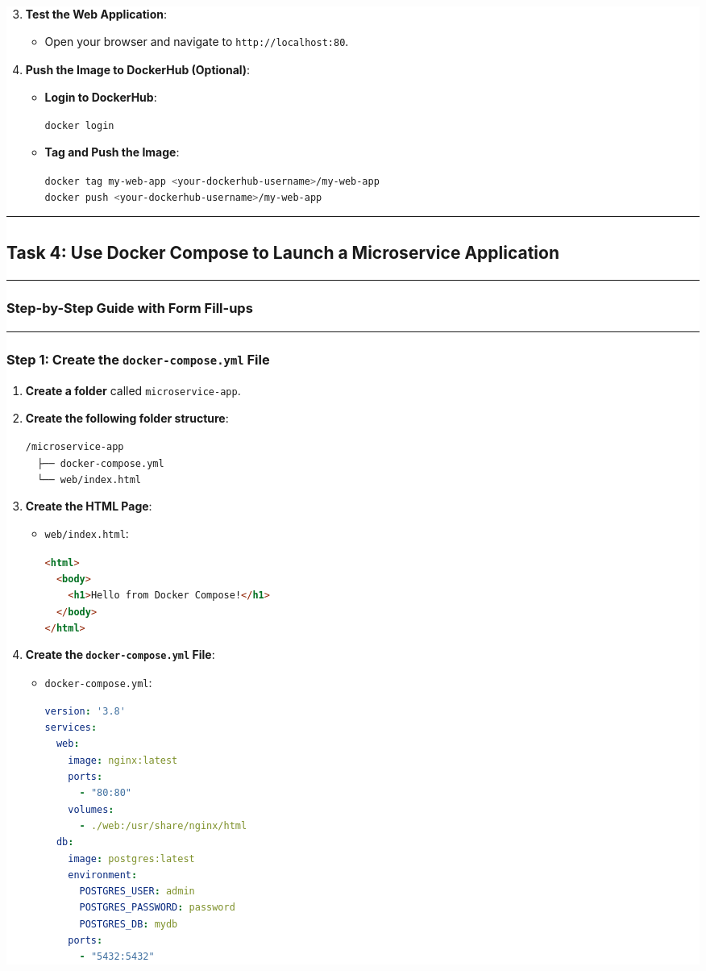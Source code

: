 3. **Test the Web Application**:
   - Open your browser and navigate to `http://localhost:80`.

4. **Push the Image to DockerHub (Optional)**:
   - **Login to DockerHub**:
     ```bash
     docker login
     ```
   - **Tag and Push the Image**:
     ```bash
     docker tag my-web-app <your-dockerhub-username>/my-web-app
     docker push <your-dockerhub-username>/my-web-app
     ```

---

## **Task 4: Use Docker Compose to Launch a Microservice Application**

---

### **Step-by-Step Guide with Form Fill-ups**

---

### **Step 1: Create the `docker-compose.yml` File**

1. **Create a folder** called `microservice-app`.

2. **Create the following folder structure**:
   ```
   /microservice-app
     ├── docker-compose.yml
     └── web/index.html
   ```

3. **Create the HTML Page**:
   - `web/index.html`:
     ```html
     <html>
       <body>
         <h1>Hello from Docker Compose!</h1>
       </body>
     </html>
     ```

4. **Create the `docker-compose.yml` File**:
   - `docker-compose.yml`:
     ```yaml
     version: '3.8'
     services:
       web:
         image: nginx:latest
         ports:
           - "80:80"
         volumes:
           - ./web:/usr/share/nginx/html
       db:
         image: postgres:latest
         environment:
           POSTGRES_USER: admin
           POSTGRES_PASSWORD: password
           POSTGRES_DB: mydb
         ports:
           - "5432:5432"
     ```